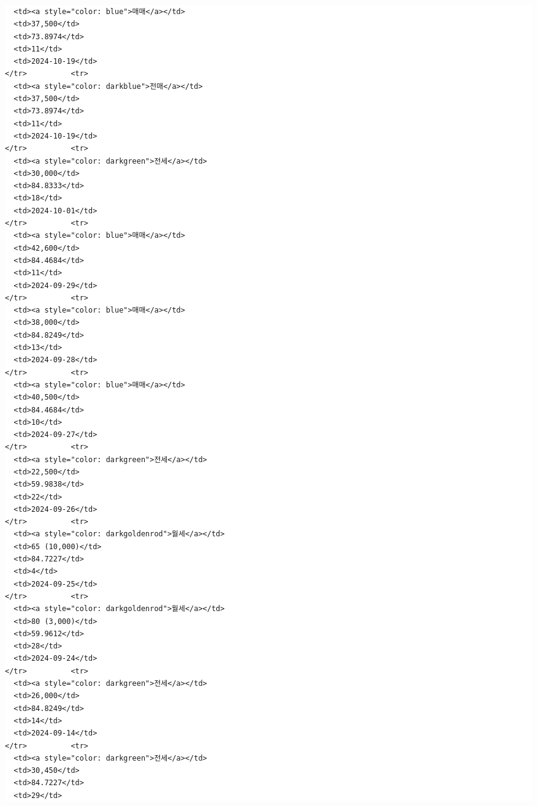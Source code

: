      <td><a style="color: blue">매매</a></td>
      <td>37,500</td>
      <td>73.8974</td>
      <td>11</td>
      <td>2024-10-19</td>
    </tr>          <tr>
      <td><a style="color: darkblue">전매</a></td>
      <td>37,500</td>
      <td>73.8974</td>
      <td>11</td>
      <td>2024-10-19</td>
    </tr>          <tr>
      <td><a style="color: darkgreen">전세</a></td>
      <td>30,000</td>
      <td>84.8333</td>
      <td>18</td>
      <td>2024-10-01</td>
    </tr>          <tr>
      <td><a style="color: blue">매매</a></td>
      <td>42,600</td>
      <td>84.4684</td>
      <td>11</td>
      <td>2024-09-29</td>
    </tr>          <tr>
      <td><a style="color: blue">매매</a></td>
      <td>38,000</td>
      <td>84.8249</td>
      <td>13</td>
      <td>2024-09-28</td>
    </tr>          <tr>
      <td><a style="color: blue">매매</a></td>
      <td>40,500</td>
      <td>84.4684</td>
      <td>10</td>
      <td>2024-09-27</td>
    </tr>          <tr>
      <td><a style="color: darkgreen">전세</a></td>
      <td>22,500</td>
      <td>59.9838</td>
      <td>22</td>
      <td>2024-09-26</td>
    </tr>          <tr>
      <td><a style="color: darkgoldenrod">월세</a></td>
      <td>65 (10,000)</td>
      <td>84.7227</td>
      <td>4</td>
      <td>2024-09-25</td>
    </tr>          <tr>
      <td><a style="color: darkgoldenrod">월세</a></td>
      <td>80 (3,000)</td>
      <td>59.9612</td>
      <td>28</td>
      <td>2024-09-24</td>
    </tr>          <tr>
      <td><a style="color: darkgreen">전세</a></td>
      <td>26,000</td>
      <td>84.8249</td>
      <td>14</td>
      <td>2024-09-14</td>
    </tr>          <tr>
      <td><a style="color: darkgreen">전세</a></td>
      <td>30,450</td>
      <td>84.7227</td>
      <td>29</td>